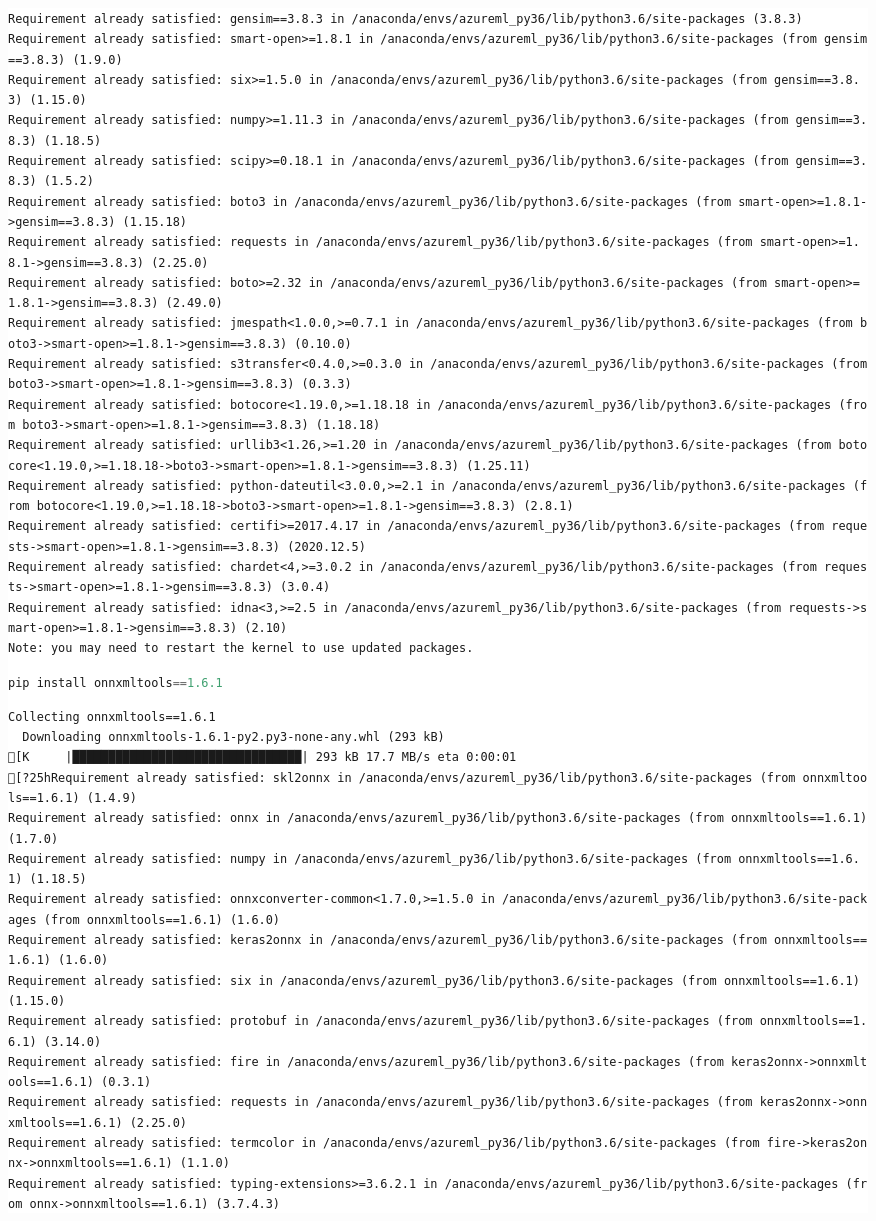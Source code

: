     Requirement already satisfied: gensim==3.8.3 in /anaconda/envs/azureml_py36/lib/python3.6/site-packages (3.8.3)
    Requirement already satisfied: smart-open>=1.8.1 in /anaconda/envs/azureml_py36/lib/python3.6/site-packages (from gensim==3.8.3) (1.9.0)
    Requirement already satisfied: six>=1.5.0 in /anaconda/envs/azureml_py36/lib/python3.6/site-packages (from gensim==3.8.3) (1.15.0)
    Requirement already satisfied: numpy>=1.11.3 in /anaconda/envs/azureml_py36/lib/python3.6/site-packages (from gensim==3.8.3) (1.18.5)
    Requirement already satisfied: scipy>=0.18.1 in /anaconda/envs/azureml_py36/lib/python3.6/site-packages (from gensim==3.8.3) (1.5.2)
    Requirement already satisfied: boto3 in /anaconda/envs/azureml_py36/lib/python3.6/site-packages (from smart-open>=1.8.1->gensim==3.8.3) (1.15.18)
    Requirement already satisfied: requests in /anaconda/envs/azureml_py36/lib/python3.6/site-packages (from smart-open>=1.8.1->gensim==3.8.3) (2.25.0)
    Requirement already satisfied: boto>=2.32 in /anaconda/envs/azureml_py36/lib/python3.6/site-packages (from smart-open>=1.8.1->gensim==3.8.3) (2.49.0)
    Requirement already satisfied: jmespath<1.0.0,>=0.7.1 in /anaconda/envs/azureml_py36/lib/python3.6/site-packages (from boto3->smart-open>=1.8.1->gensim==3.8.3) (0.10.0)
    Requirement already satisfied: s3transfer<0.4.0,>=0.3.0 in /anaconda/envs/azureml_py36/lib/python3.6/site-packages (from boto3->smart-open>=1.8.1->gensim==3.8.3) (0.3.3)
    Requirement already satisfied: botocore<1.19.0,>=1.18.18 in /anaconda/envs/azureml_py36/lib/python3.6/site-packages (from boto3->smart-open>=1.8.1->gensim==3.8.3) (1.18.18)
    Requirement already satisfied: urllib3<1.26,>=1.20 in /anaconda/envs/azureml_py36/lib/python3.6/site-packages (from botocore<1.19.0,>=1.18.18->boto3->smart-open>=1.8.1->gensim==3.8.3) (1.25.11)
    Requirement already satisfied: python-dateutil<3.0.0,>=2.1 in /anaconda/envs/azureml_py36/lib/python3.6/site-packages (from botocore<1.19.0,>=1.18.18->boto3->smart-open>=1.8.1->gensim==3.8.3) (2.8.1)
    Requirement already satisfied: certifi>=2017.4.17 in /anaconda/envs/azureml_py36/lib/python3.6/site-packages (from requests->smart-open>=1.8.1->gensim==3.8.3) (2020.12.5)
    Requirement already satisfied: chardet<4,>=3.0.2 in /anaconda/envs/azureml_py36/lib/python3.6/site-packages (from requests->smart-open>=1.8.1->gensim==3.8.3) (3.0.4)
    Requirement already satisfied: idna<3,>=2.5 in /anaconda/envs/azureml_py36/lib/python3.6/site-packages (from requests->smart-open>=1.8.1->gensim==3.8.3) (2.10)
    Note: you may need to restart the kernel to use updated packages.



```python
pip install onnxmltools==1.6.1
```

    Collecting onnxmltools==1.6.1
      Downloading onnxmltools-1.6.1-py2.py3-none-any.whl (293 kB)
    [K     |████████████████████████████████| 293 kB 17.7 MB/s eta 0:00:01
    [?25hRequirement already satisfied: skl2onnx in /anaconda/envs/azureml_py36/lib/python3.6/site-packages (from onnxmltools==1.6.1) (1.4.9)
    Requirement already satisfied: onnx in /anaconda/envs/azureml_py36/lib/python3.6/site-packages (from onnxmltools==1.6.1) (1.7.0)
    Requirement already satisfied: numpy in /anaconda/envs/azureml_py36/lib/python3.6/site-packages (from onnxmltools==1.6.1) (1.18.5)
    Requirement already satisfied: onnxconverter-common<1.7.0,>=1.5.0 in /anaconda/envs/azureml_py36/lib/python3.6/site-packages (from onnxmltools==1.6.1) (1.6.0)
    Requirement already satisfied: keras2onnx in /anaconda/envs/azureml_py36/lib/python3.6/site-packages (from onnxmltools==1.6.1) (1.6.0)
    Requirement already satisfied: six in /anaconda/envs/azureml_py36/lib/python3.6/site-packages (from onnxmltools==1.6.1) (1.15.0)
    Requirement already satisfied: protobuf in /anaconda/envs/azureml_py36/lib/python3.6/site-packages (from onnxmltools==1.6.1) (3.14.0)
    Requirement already satisfied: fire in /anaconda/envs/azureml_py36/lib/python3.6/site-packages (from keras2onnx->onnxmltools==1.6.1) (0.3.1)
    Requirement already satisfied: requests in /anaconda/envs/azureml_py36/lib/python3.6/site-packages (from keras2onnx->onnxmltools==1.6.1) (2.25.0)
    Requirement already satisfied: termcolor in /anaconda/envs/azureml_py36/lib/python3.6/site-packages (from fire->keras2onnx->onnxmltools==1.6.1) (1.1.0)
    Requirement already satisfied: typing-extensions>=3.6.2.1 in /anaconda/envs/azureml_py36/lib/python3.6/site-packages (from onnx->onnxmltools==1.6.1) (3.7.4.3)